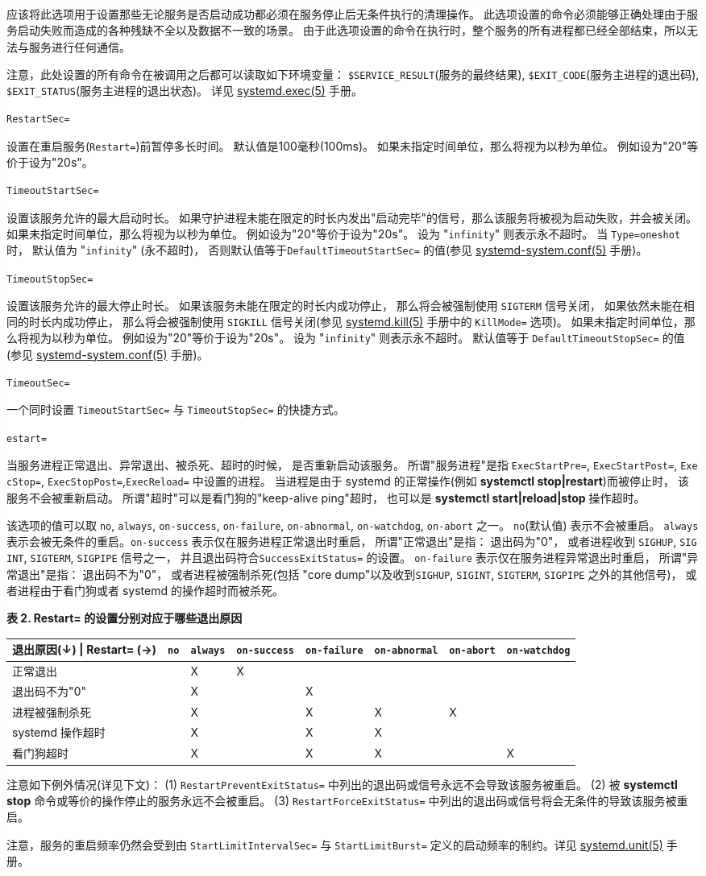 应该将此选项用于设置那些无论服务是否启动成功都必须在服务停止后无条件执行的清理操作。 此选项设置的命令必须能够正确处理由于服务启动失败而造成的各种残缺不全以及数据不一致的场景。 由于此选项设置的命令在执行时，整个服务的所有进程都已经全部结束，所以无法与服务进行任何通信。

注意，此处设置的所有命令在被调用之后都可以读取如下环境变量： `$SERVICE_RESULT`(服务的最终结果), `$EXIT_CODE`(服务主进程的退出码), `$EXIT_STATUS`(服务主进程的退出状态)。 详见 [systemd.exec(5)](http://www.jinbuguo.com/systemd/systemd.exec.html#) 手册。

`RestartSec=`

设置在重启服务(`Restart=`)前暂停多长时间。 默认值是100毫秒(100ms)。 如果未指定时间单位，那么将视为以秒为单位。 例如设为"20"等价于设为"20s"。

`TimeoutStartSec=`

设置该服务允许的最大启动时长。 如果守护进程未能在限定的时长内发出"启动完毕"的信号，那么该服务将被视为启动失败，并会被关闭。 如果未指定时间单位，那么将视为以秒为单位。 例如设为"20"等价于设为"20s"。 设为 "`infinity`" 则表示永不超时。 当 `Type=oneshot` 时， 默认值为 "`infinity`" (永不超时)， 否则默认值等于`DefaultTimeoutStartSec=` 的值(参见 [systemd-system.conf(5)](http://www.jinbuguo.com/systemd/systemd-system.conf.html#) 手册)。

`TimeoutStopSec=`

设置该服务允许的最大停止时长。 如果该服务未能在限定的时长内成功停止， 那么将会被强制使用 `SIGTERM` 信号关闭， 如果依然未能在相同的时长内成功停止， 那么将会被强制使用 `SIGKILL` 信号关闭(参见 [systemd.kill(5)](http://www.jinbuguo.com/systemd/systemd.kill.html#) 手册中的 `KillMode=` 选项)。 如果未指定时间单位，那么将视为以秒为单位。 例如设为"20"等价于设为"20s"。 设为 "`infinity`" 则表示永不超时。 默认值等于 `DefaultTimeoutStopSec=` 的值(参见 [systemd-system.conf(5)](http://www.jinbuguo.com/systemd/systemd-system.conf.html#) 手册)。

`TimeoutSec=`

一个同时设置 `TimeoutStartSec=` 与 `TimeoutStopSec=` 的快捷方式。

 `estart=`

当服务进程正常退出、异常退出、被杀死、超时的时候， 是否重新启动该服务。 所谓"服务进程"是指 `ExecStartPre=`, `ExecStartPost=`, `ExecStop=`, `ExecStopPost=`,`ExecReload=` 中设置的进程。 当进程是由于 systemd 的正常操作(例如 **systemctl stop|restart**)而被停止时， 该服务不会被重新启动。 所谓"超时"可以是看门狗的"keep-alive ping"超时， 也可以是 **systemctl start|reload|stop** 操作超时。

该选项的值可以取 `no`, `always`, `on-success`, `on-failure`, `on-abnormal`, `on-watchdog`, `on-abort` 之一。 `no`(默认值) 表示不会被重启。 `always` 表示会被无条件的重启。`on-success` 表示仅在服务进程正常退出时重启， 所谓"正常退出"是指： 退出码为"0"， 或者进程收到 `SIGHUP`, `SIGINT`, `SIGTERM`, `SIGPIPE` 信号之一， 并且退出码符合`SuccessExitStatus=` 的设置。 `on-failure` 表示仅在服务进程异常退出时重启， 所谓"异常退出"是指： 退出码不为"0"， 或者进程被强制杀死(包括 "core dump"以及收到`SIGHUP`, `SIGINT`, `SIGTERM`, `SIGPIPE` 之外的其他信号)， 或者进程由于看门狗或者 systemd 的操作超时而被杀死。

**表 2. Restart= 的设置分别对应于哪些退出原因**

| 退出原因(↓) \| Restart= (→) | `no` | `always` | `on-success` | `on-failure` | `on-abnormal` | `on-abort` | `on-watchdog` |
| --------------------------- | ---- | -------- | ------------ | ------------ | ------------- | ---------- | ------------- |
| 正常退出                    |      | X        | X            |              |               |            |               |
| 退出码不为"0"               |      | X        |              | X            |               |            |               |
| 进程被强制杀死              |      | X        |              | X            | X             | X          |               |
| systemd 操作超时            |      | X        |              | X            | X             |            |               |
| 看门狗超时                  |      | X        |              | X            | X             |            | X             |

 

注意如下例外情况(详见下文)： (1) `RestartPreventExitStatus=` 中列出的退出码或信号永远不会导致该服务被重启。 (2) 被 **systemctl stop** 命令或等价的操作停止的服务永远不会被重启。 (3) `RestartForceExitStatus=` 中列出的退出码或信号将会无条件的导致该服务被重启。

注意，服务的重启频率仍然会受到由 `StartLimitIntervalSec=` 与 `StartLimitBurst=` 定义的启动频率的制约。详见 [systemd.unit(5)](http://www.jinbuguo.com/systemd/systemd.unit.html#) 手册。
